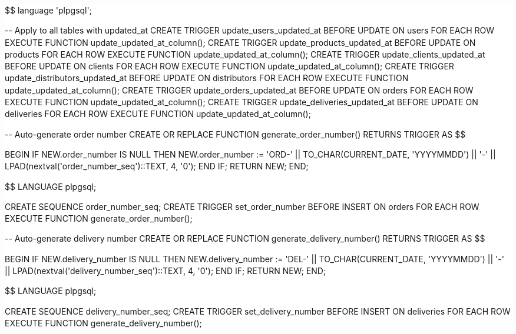 $$
language 'plpgsql';

-- Apply to all tables with updated_at
CREATE TRIGGER update_users_updated_at BEFORE UPDATE ON users FOR EACH ROW EXECUTE FUNCTION update_updated_at_column();
CREATE TRIGGER update_products_updated_at BEFORE UPDATE ON products FOR EACH ROW EXECUTE FUNCTION update_updated_at_column();
CREATE TRIGGER update_clients_updated_at BEFORE UPDATE ON clients FOR EACH ROW EXECUTE FUNCTION update_updated_at_column();
CREATE TRIGGER update_distributors_updated_at BEFORE UPDATE ON distributors FOR EACH ROW EXECUTE FUNCTION update_updated_at_column();
CREATE TRIGGER update_orders_updated_at BEFORE UPDATE ON orders FOR EACH ROW EXECUTE FUNCTION update_updated_at_column();
CREATE TRIGGER update_deliveries_updated_at BEFORE UPDATE ON deliveries FOR EACH ROW EXECUTE FUNCTION update_updated_at_column();

-- Auto-generate order number
CREATE OR REPLACE FUNCTION generate_order_number()
RETURNS TRIGGER AS
$$

BEGIN
IF NEW.order_number IS NULL THEN
NEW.order_number := 'ORD-' || TO_CHAR(CURRENT_DATE, 'YYYYMMDD') || '-' || LPAD(nextval('order_number_seq')::TEXT, 4, '0');
END IF;
RETURN NEW;
END;

$$
LANGUAGE plpgsql;

CREATE SEQUENCE order_number_seq;
CREATE TRIGGER set_order_number BEFORE INSERT ON orders FOR EACH ROW EXECUTE FUNCTION generate_order_number();

-- Auto-generate delivery number
CREATE OR REPLACE FUNCTION generate_delivery_number()
RETURNS TRIGGER AS
$$

BEGIN
IF NEW.delivery_number IS NULL THEN
NEW.delivery_number := 'DEL-' || TO_CHAR(CURRENT_DATE, 'YYYYMMDD') || '-' || LPAD(nextval('delivery_number_seq')::TEXT, 4, '0');
END IF;
RETURN NEW;
END;

$$
LANGUAGE plpgsql;

CREATE SEQUENCE delivery_number_seq;
CREATE TRIGGER set_delivery_number BEFORE INSERT ON deliveries FOR EACH ROW EXECUTE FUNCTION generate_delivery_number();
